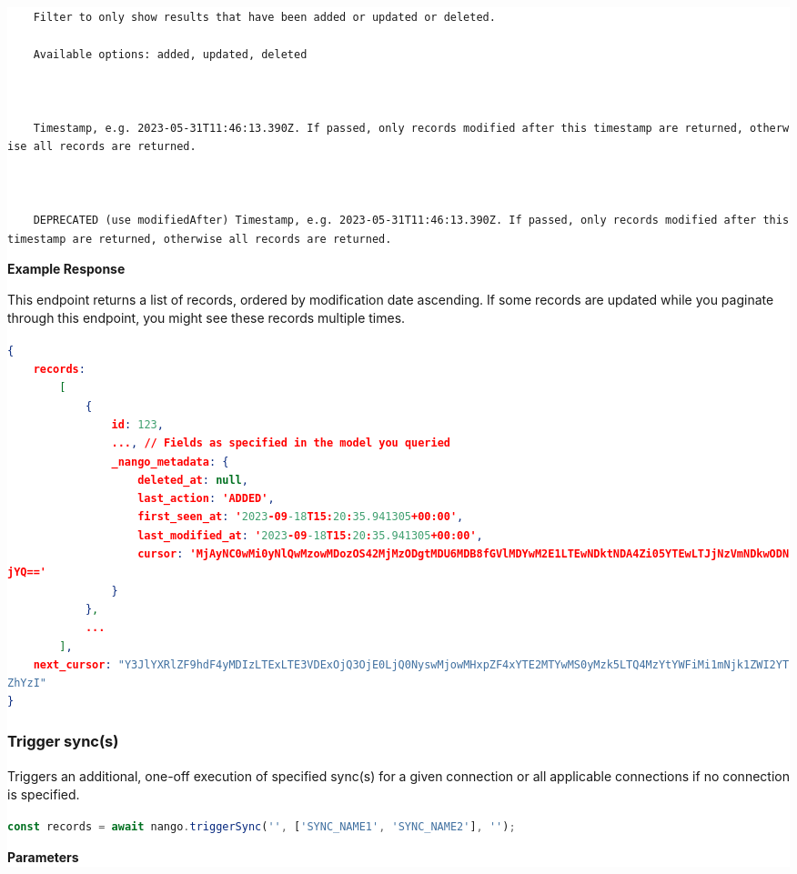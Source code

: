 
      
        Filter to only show results that have been added or updated or deleted.

        Available options: added, updated, deleted
      

      
        Timestamp, e.g. 2023-05-31T11:46:13.390Z. If passed, only records modified after this timestamp are returned, otherwise all records are returned.
      

      
        DEPRECATED (use modifiedAfter) Timestamp, e.g. 2023-05-31T11:46:13.390Z. If passed, only records modified after this timestamp are returned, otherwise all records are returned.
      
    
  


**Example Response**


This endpoint returns a list of records, ordered by modification date ascending. If some records are updated while you paginate through this endpoint, you might see these records multiple times.



```json
{
    records:
        [
            {
                id: 123,
                ..., // Fields as specified in the model you queried
                _nango_metadata: {
                    deleted_at: null,
                    last_action: 'ADDED',
                    first_seen_at: '2023-09-18T15:20:35.941305+00:00',
                    last_modified_at: '2023-09-18T15:20:35.941305+00:00',
                    cursor: 'MjAyNC0wMi0yNlQwMzowMDozOS42MjMzODgtMDU6MDB8fGVlMDYwM2E1LTEwNDktNDA4Zi05YTEwLTJjNzVmNDkwODNjYQ=='
                }
            },
            ...
        ],
    next_cursor: "Y3JlYXRlZF9hdF4yMDIzLTExLTE3VDExOjQ3OjE0LjQ0NyswMjowMHxpZF4xYTE2MTYwMS0yMzk5LTQ4MzYtYWFiMi1mNjk1ZWI2YTZhYzI"
}
```


### Trigger sync(s)

Triggers an additional, one-off execution of specified sync(s) for a given connection or all applicable connections if no connection is specified.

```ts
const records = await nango.triggerSync('', ['SYNC_NAME1', 'SYNC_NAME2'], '');
```

**Parameters**
